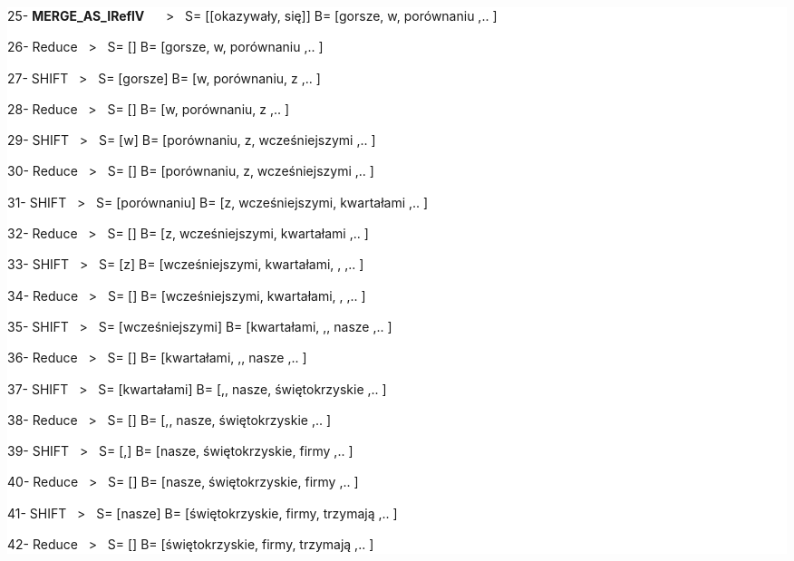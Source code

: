 25- **MERGE_AS_IReflV**&nbsp;&nbsp;&nbsp;&nbsp;&nbsp;&nbsp;>&nbsp;&nbsp;&nbsp;S= [[okazywały, się]]   B= [gorsze, w, porównaniu ,.. ]



26- Reduce&nbsp;&nbsp;&nbsp;>&nbsp;&nbsp;&nbsp;S= []   B= [gorsze, w, porównaniu ,.. ]



27- SHIFT&nbsp;&nbsp;&nbsp;>&nbsp;&nbsp;&nbsp;S= [gorsze]   B= [w, porównaniu, z ,.. ]



28- Reduce&nbsp;&nbsp;&nbsp;>&nbsp;&nbsp;&nbsp;S= []   B= [w, porównaniu, z ,.. ]



29- SHIFT&nbsp;&nbsp;&nbsp;>&nbsp;&nbsp;&nbsp;S= [w]   B= [porównaniu, z, wcześniejszymi ,.. ]



30- Reduce&nbsp;&nbsp;&nbsp;>&nbsp;&nbsp;&nbsp;S= []   B= [porównaniu, z, wcześniejszymi ,.. ]



31- SHIFT&nbsp;&nbsp;&nbsp;>&nbsp;&nbsp;&nbsp;S= [porównaniu]   B= [z, wcześniejszymi, kwartałami ,.. ]



32- Reduce&nbsp;&nbsp;&nbsp;>&nbsp;&nbsp;&nbsp;S= []   B= [z, wcześniejszymi, kwartałami ,.. ]



33- SHIFT&nbsp;&nbsp;&nbsp;>&nbsp;&nbsp;&nbsp;S= [z]   B= [wcześniejszymi, kwartałami, , ,.. ]



34- Reduce&nbsp;&nbsp;&nbsp;>&nbsp;&nbsp;&nbsp;S= []   B= [wcześniejszymi, kwartałami, , ,.. ]



35- SHIFT&nbsp;&nbsp;&nbsp;>&nbsp;&nbsp;&nbsp;S= [wcześniejszymi]   B= [kwartałami, ,, nasze ,.. ]



36- Reduce&nbsp;&nbsp;&nbsp;>&nbsp;&nbsp;&nbsp;S= []   B= [kwartałami, ,, nasze ,.. ]



37- SHIFT&nbsp;&nbsp;&nbsp;>&nbsp;&nbsp;&nbsp;S= [kwartałami]   B= [,, nasze, świętokrzyskie ,.. ]



38- Reduce&nbsp;&nbsp;&nbsp;>&nbsp;&nbsp;&nbsp;S= []   B= [,, nasze, świętokrzyskie ,.. ]



39- SHIFT&nbsp;&nbsp;&nbsp;>&nbsp;&nbsp;&nbsp;S= [,]   B= [nasze, świętokrzyskie, firmy ,.. ]



40- Reduce&nbsp;&nbsp;&nbsp;>&nbsp;&nbsp;&nbsp;S= []   B= [nasze, świętokrzyskie, firmy ,.. ]



41- SHIFT&nbsp;&nbsp;&nbsp;>&nbsp;&nbsp;&nbsp;S= [nasze]   B= [świętokrzyskie, firmy, trzymają ,.. ]



42- Reduce&nbsp;&nbsp;&nbsp;>&nbsp;&nbsp;&nbsp;S= []   B= [świętokrzyskie, firmy, trzymają ,.. ]


